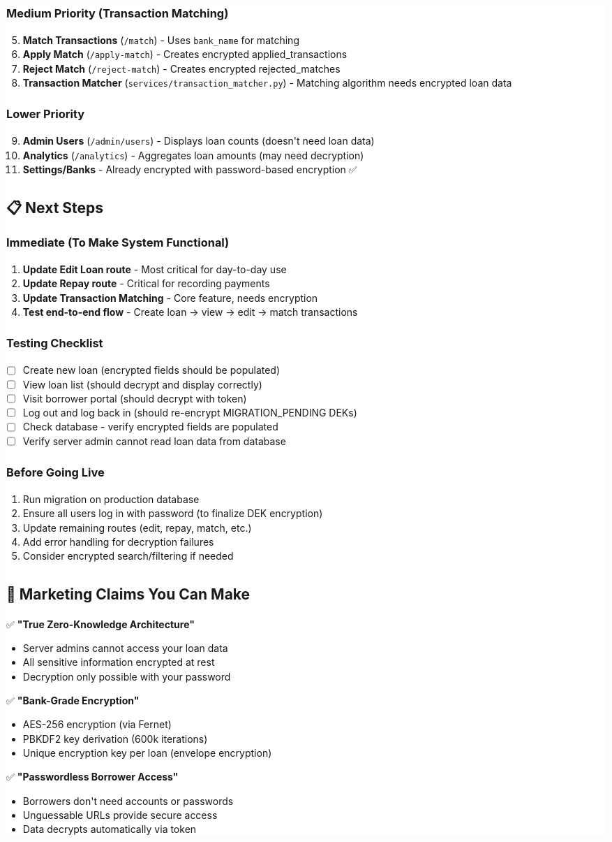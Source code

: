 ### Medium Priority (Transaction Matching)
5. **Match Transactions** (`/match`) - Uses `bank_name` for matching
6. **Apply Match** (`/apply-match`) - Creates encrypted applied_transactions
7. **Reject Match** (`/reject-match`) - Creates encrypted rejected_matches
8. **Transaction Matcher** (`services/transaction_matcher.py`) - Matching algorithm needs encrypted loan data

### Lower Priority
9. **Admin Users** (`/admin/users`) - Displays loan counts (doesn't need loan data)
10. **Analytics** (`/analytics`) - Aggregates loan amounts (may need decryption)
11. **Settings/Banks** - Already encrypted with password-based encryption ✅

## 📋 Next Steps

### Immediate (To Make System Functional)
1. **Update Edit Loan route** - Most critical for day-to-day use
2. **Update Repay route** - Critical for recording payments
3. **Update Transaction Matching** - Core feature, needs encryption
4. **Test end-to-end flow** - Create loan → view → edit → match transactions

### Testing Checklist
- [ ] Create new loan (encrypted fields should be populated)
- [ ] View loan list (should decrypt and display correctly)
- [ ] Visit borrower portal (should decrypt with token)
- [ ] Log out and log back in (should re-encrypt MIGRATION_PENDING DEKs)
- [ ] Check database - verify encrypted fields are populated
- [ ] Verify server admin cannot read loan data from database

### Before Going Live
1. Run migration on production database
2. Ensure all users log in with password (to finalize DEK encryption)
3. Update remaining routes (edit, repay, match, etc.)
4. Add error handling for decryption failures
5. Consider encrypted search/filtering if needed

## 🎯 Marketing Claims You Can Make

✅ **"True Zero-Knowledge Architecture"**
- Server admins cannot access your loan data
- All sensitive information encrypted at rest
- Decryption only possible with your password

✅ **"Bank-Grade Encryption"**
- AES-256 encryption (via Fernet)
- PBKDF2 key derivation (600k iterations)
- Unique encryption key per loan (envelope encryption)

✅ **"Passwordless Borrower Access"**
- Borrowers don't need accounts or passwords
- Unguessable URLs provide secure access
- Data decrypts automatically via token
